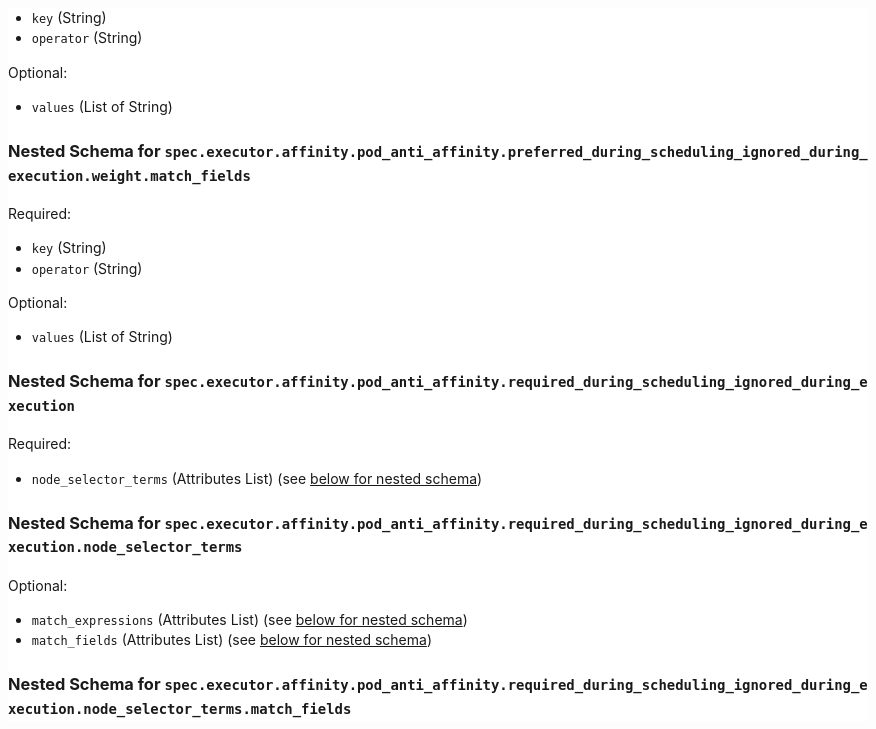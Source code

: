 - `key` (String)
- `operator` (String)

Optional:

- `values` (List of String)


<a id="nestedatt--spec--executor--affinity--pod_anti_affinity--preferred_during_scheduling_ignored_during_execution--weight--match_fields"></a>
### Nested Schema for `spec.executor.affinity.pod_anti_affinity.preferred_during_scheduling_ignored_during_execution.weight.match_fields`

Required:

- `key` (String)
- `operator` (String)

Optional:

- `values` (List of String)




<a id="nestedatt--spec--executor--affinity--pod_anti_affinity--required_during_scheduling_ignored_during_execution"></a>
### Nested Schema for `spec.executor.affinity.pod_anti_affinity.required_during_scheduling_ignored_during_execution`

Required:

- `node_selector_terms` (Attributes List) (see [below for nested schema](#nestedatt--spec--executor--affinity--pod_anti_affinity--required_during_scheduling_ignored_during_execution--node_selector_terms))

<a id="nestedatt--spec--executor--affinity--pod_anti_affinity--required_during_scheduling_ignored_during_execution--node_selector_terms"></a>
### Nested Schema for `spec.executor.affinity.pod_anti_affinity.required_during_scheduling_ignored_during_execution.node_selector_terms`

Optional:

- `match_expressions` (Attributes List) (see [below for nested schema](#nestedatt--spec--executor--affinity--pod_anti_affinity--required_during_scheduling_ignored_during_execution--node_selector_terms--match_expressions))
- `match_fields` (Attributes List) (see [below for nested schema](#nestedatt--spec--executor--affinity--pod_anti_affinity--required_during_scheduling_ignored_during_execution--node_selector_terms--match_fields))

<a id="nestedatt--spec--executor--affinity--pod_anti_affinity--required_during_scheduling_ignored_during_execution--node_selector_terms--match_expressions"></a>
### Nested Schema for `spec.executor.affinity.pod_anti_affinity.required_during_scheduling_ignored_during_execution.node_selector_terms.match_fields`
